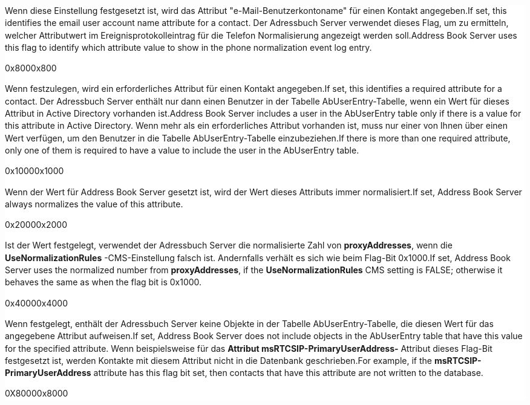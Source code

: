 <td><p><span data-ttu-id="efac5-223">Wenn diese Einstellung festgesetzt ist, wird das Attribut "e-Mail-Benutzerkontoname" für einen Kontakt angegeben.</span><span class="sxs-lookup"><span data-stu-id="efac5-223">If set, this identifies the email user account name attribute for a contact.</span></span> <span data-ttu-id="efac5-224">Der Adressbuch Server verwendet dieses Flag, um zu ermitteln, welcher Attributwert im Ereignisprotokolleintrag für die Telefon Normalisierung angezeigt werden soll.</span><span class="sxs-lookup"><span data-stu-id="efac5-224">Address Book Server uses this flag to identify which attribute value to show in the phone normalization event log entry.</span></span></p></td>
</tr>
<tr class="odd">
<td><p><span data-ttu-id="efac5-225">0x800</span><span class="sxs-lookup"><span data-stu-id="efac5-225">0x800</span></span></p></td>
<td><p><span data-ttu-id="efac5-226">Wenn festzulegen, wird ein erforderliches Attribut für einen Kontakt angegeben.</span><span class="sxs-lookup"><span data-stu-id="efac5-226">If set, this identifies a required attribute for a contact.</span></span> <span data-ttu-id="efac5-227">Der Adressbuch Server enthält nur dann einen Benutzer in der Tabelle AbUserEntry-Tabelle, wenn ein Wert für dieses Attribut in Active Directory vorhanden ist.</span><span class="sxs-lookup"><span data-stu-id="efac5-227">Address Book Server includes a user in the AbUserEntry table only if there is a value for this attribute in Active Directory.</span></span> <span data-ttu-id="efac5-228">Wenn mehr als ein erforderliches Attribut vorhanden ist, muss nur einer von Ihnen über einen Wert verfügen, um den Benutzer in die Tabelle AbUserEntry-Tabelle einzubeziehen.</span><span class="sxs-lookup"><span data-stu-id="efac5-228">If there is more than one required attribute, only one of them is required to have a value to include the user in the AbUserEntry table.</span></span></p></td>
</tr>
<tr class="even">
<td><p><span data-ttu-id="efac5-229">0x1000</span><span class="sxs-lookup"><span data-stu-id="efac5-229">0x1000</span></span></p></td>
<td><p><span data-ttu-id="efac5-230">Wenn der Wert für Address Book Server gesetzt ist, wird der Wert dieses Attributs immer normalisiert.</span><span class="sxs-lookup"><span data-stu-id="efac5-230">If set, Address Book Server always normalizes the value of this attribute.</span></span></p></td>
</tr>
<tr class="odd">
<td><p><span data-ttu-id="efac5-231">0x2000</span><span class="sxs-lookup"><span data-stu-id="efac5-231">0x2000</span></span></p></td>
<td><p><span data-ttu-id="efac5-232">Ist der Wert festgelegt, verwendet der Adressbuch Server die normalisierte Zahl von <strong>proxyAddresses</strong>, wenn die <strong>UseNormalizationRules</strong> -CMS-Einstellung falsch ist. Andernfalls verhält es sich wie beim Flag-Bit 0x1000.</span><span class="sxs-lookup"><span data-stu-id="efac5-232">If set, Address Book Server uses the normalized number from <strong>proxyAddresses</strong>, if the <strong>UseNormalizationRules</strong> CMS setting is FALSE; otherwise it behaves the same as when the flag bit is 0x1000.</span></span></p></td>
</tr>
<tr class="even">
<td><p><span data-ttu-id="efac5-233">0x4000</span><span class="sxs-lookup"><span data-stu-id="efac5-233">0x4000</span></span></p></td>
<td><p><span data-ttu-id="efac5-234">Wenn festgelegt, enthält der Adressbuch Server keine Objekte in der Tabelle AbUserEntry-Tabelle, die diesen Wert für das angegebene Attribut aufweisen.</span><span class="sxs-lookup"><span data-stu-id="efac5-234">If set, Address Book Server does not include objects in the AbUserEntry table that have this value for the specified attribute.</span></span> <span data-ttu-id="efac5-235">Wenn beispielsweise für das <strong>Attribut msRTCSIP-PrimaryUserAddress-</strong> Attribut dieses Flag-Bit festgesetzt ist, werden Kontakte mit diesem Attribut nicht in die Datenbank geschrieben.</span><span class="sxs-lookup"><span data-stu-id="efac5-235">For example, if the <strong>msRTCSIP-PrimaryUserAddress</strong> attribute has this flag bit set, then contacts that have this attribute are not written to the database.</span></span></p></td>
</tr>
<tr class="odd">
<td><p><span data-ttu-id="efac5-236">0X8000</span><span class="sxs-lookup"><span data-stu-id="efac5-236">0x8000</span></span></p></td>